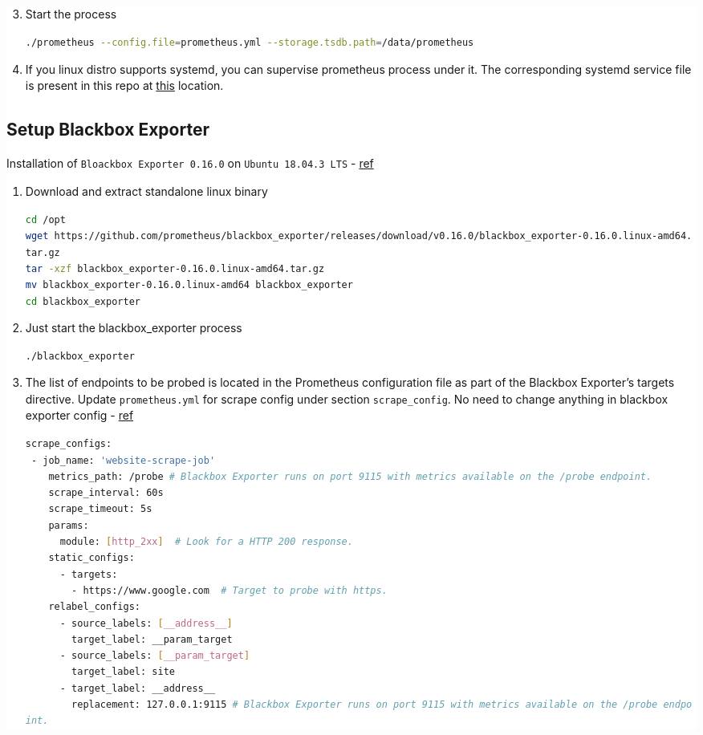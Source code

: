 3. Start the process
    ```bash
    ./prometheus --config.file=prometheus.yml --storage.tsdb.path=/data/prometheus
    ``` 

4. If you linux distro supports systemd, you can supervise prometheus process under it. The corresponding systemd service file is present in this repo at [this](systemd) location. 

## Setup Blackbox Exporter
Installation of `Bloackbox Exporter 0.16.0` on `Ubuntu 18.04.3 LTS` - [ref](https://github.com/prometheus/blackbox_exporter)

1. Download and extract standalone linux binary
    ```bash
    cd /opt
    wget https://github.com/prometheus/blackbox_exporter/releases/download/v0.16.0/blackbox_exporter-0.16.0.linux-amd64.tar.gz
    tar -xzf blackbox_exporter-0.16.0.linux-amd64.tar.gz
    mv blackbox_exporter-0.16.0.linux-amd64 blackbox_exporter
    cd blackbox_exporter
    ```

2. Just start the blackbox_exporter process
    ```bash
    ./blackbox_exporter
    ``` 

3. The list of endpoints to be probed is located in the Prometheus configuration file as part of the Blackbox Exporter’s targets directive. Update `prometheus.yml` for scrape config under section `scrape_config`. No need to change anything in blackbox exporter config - [ref](https://github.com/prometheus/blackbox_exporter)
    ```bash
    scrape_configs:
     - job_name: 'website-scrape-job'
        metrics_path: /probe # Blackbox Exporter runs on port 9115 with metrics available on the /probe endpoint.
        scrape_interval: 60s
        scrape_timeout: 5s
        params:
          module: [http_2xx]  # Look for a HTTP 200 response.
        static_configs:
          - targets:
            - https://www.google.com  # Target to probe with https.
        relabel_configs:
          - source_labels: [__address__]
            target_label: __param_target
          - source_labels: [__param_target]
            target_label: site
          - target_label: __address__
            replacement: 127.0.0.1:9115 # Blackbox Exporter runs on port 9115 with metrics available on the /probe endpoint.
    ```
